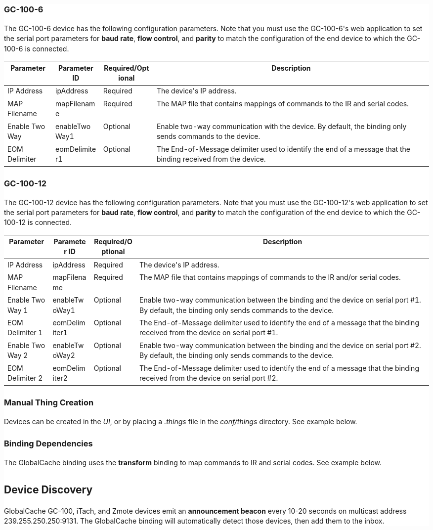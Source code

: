 ### GC-100-6

The GC-100-6 device has the following configuration parameters.
Note that you must use the GC-100-6's web application to set the serial port
parameters for **baud rate**, **flow control**, and **parity** to match the configuration of the end device to which the GC-100-6 is connected.

| Parameter      | Parameter ID  | Required/Optional | Description |
|----------------|---------------|-------------------|-------------|
| IP Address     | ipAddress     | Required          | The device's IP address. |
| MAP Filename   | mapFilename   | Required          | The MAP file that contains mappings of commands to the IR and serial codes. |
| Enable Two Way | enableTwoWay1 | Optional          | Enable two-way communication with the device. By default, the binding only sends commands to the device. |
| EOM Delimiter  | eomDelimiter1 | Optional          | The End-of-Message delimiter used to identify the end of a message that the binding received from the device. |

### GC-100-12

The GC-100-12 device has the following configuration parameters.
Note that you must use the GC-100-12's web application to set the serial port
parameters for **baud rate**, **flow control**, and **parity** to match the configuration of the end device to which the GC-100-12 is connected.

| Parameter        | Parameter ID  | Required/Optional | Description |
|------------------|---------------|-------------------|-------------|
| IP Address       | ipAddress     | Required          | The device's IP address. |
| MAP Filename     | mapFilename   | Required          | The MAP file that contains mappings of commands to the IR and/or serial codes. |
| Enable Two Way 1 | enableTwoWay1 | Optional          | Enable two-way communication between the binding and the device on serial port #1. By default, the binding only sends commands to the device. |
| EOM Delimiter 1  | eomDelimiter1 | Optional          | The End-of-Message delimiter used to identify the end of a message that the binding received from the device on serial port #1. |
| Enable Two Way 2 | enableTwoWay2 | Optional          | Enable two-way communication between the binding and the device on serial port #2. By default, the binding only sends commands to the device. |
| EOM Delimiter 2  | eomDelimiter2 | Optional          | The End-of-Message delimiter used to identify the end of a message that the binding received from the device on serial port #2. |

### Manual Thing Creation

Devices can be created in the _UI_, or by placing a _.things_ file in the _conf/things_ directory.
See example below.

### Binding Dependencies

The GlobalCache binding uses the **transform** binding to map commands to IR and serial codes.  See example below.

## Device Discovery

GlobalCache GC-100, iTach, and Zmote devices emit an **announcement beacon** every 10-20 seconds on multicast address 239.255.250.250:9131.
The GlobalCache binding will automatically detect those devices, then add them to the inbox.
